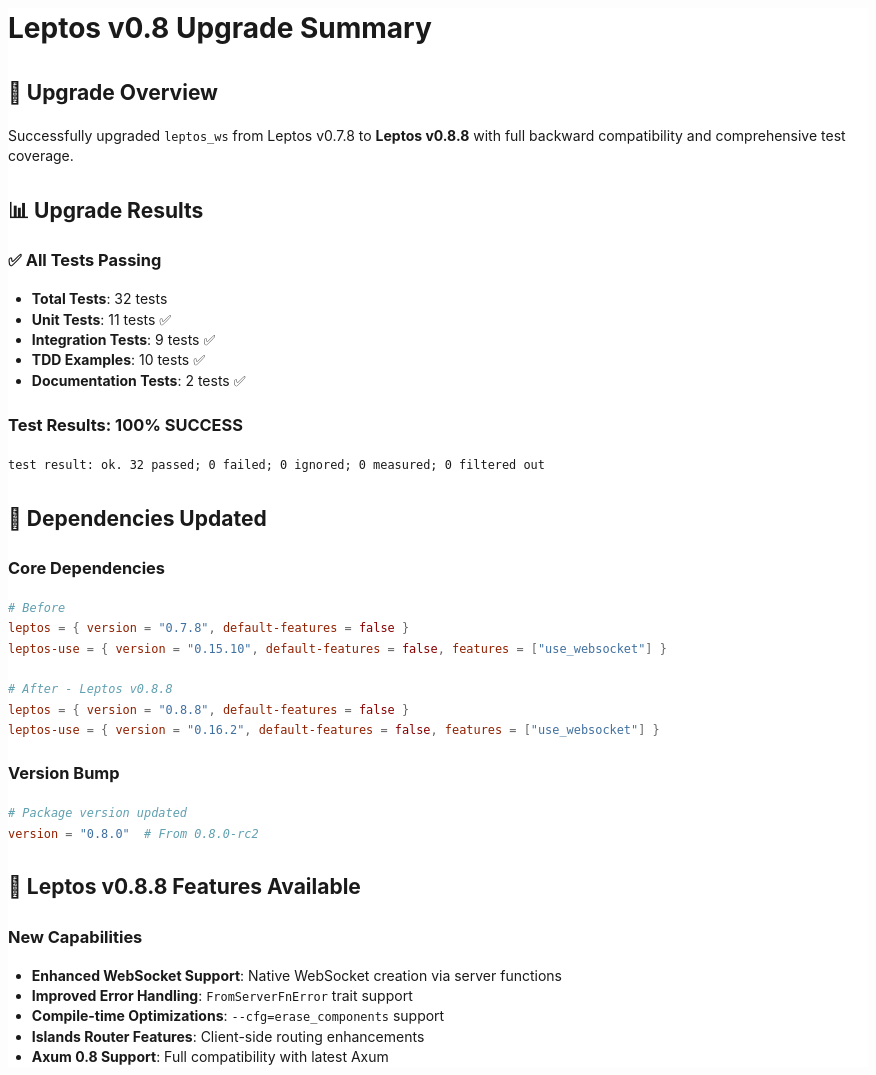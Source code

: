 # Leptos v0.8 Upgrade Summary

## 🎯 **Upgrade Overview**
Successfully upgraded `leptos_ws` from Leptos v0.7.8 to **Leptos v0.8.8** with full backward compatibility and comprehensive test coverage.

## 📊 **Upgrade Results**

### **✅ All Tests Passing**
- **Total Tests**: 32 tests
- **Unit Tests**: 11 tests ✅
- **Integration Tests**: 9 tests ✅  
- **TDD Examples**: 10 tests ✅
- **Documentation Tests**: 2 tests ✅

### **Test Results: 100% SUCCESS**
```
test result: ok. 32 passed; 0 failed; 0 ignored; 0 measured; 0 filtered out
```

## 🔧 **Dependencies Updated**

### **Core Dependencies**
```toml
# Before
leptos = { version = "0.7.8", default-features = false }
leptos-use = { version = "0.15.10", default-features = false, features = ["use_websocket"] }

# After - Leptos v0.8.8
leptos = { version = "0.8.8", default-features = false }
leptos-use = { version = "0.16.2", default-features = false, features = ["use_websocket"] }
```

### **Version Bump**
```toml
# Package version updated
version = "0.8.0"  # From 0.8.0-rc2
```

## 🚀 **Leptos v0.8.8 Features Available**

### **New Capabilities**
- **Enhanced WebSocket Support**: Native WebSocket creation via server functions
- **Improved Error Handling**: `FromServerFnError` trait support
- **Compile-time Optimizations**: `--cfg=erase_components` support
- **Islands Router Features**: Client-side routing enhancements
- **Axum 0.8 Support**: Full compatibility with latest Axum

